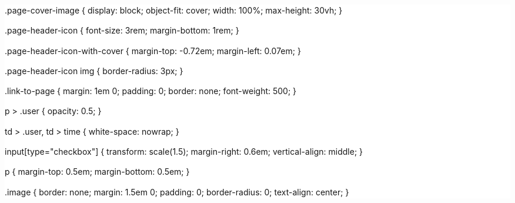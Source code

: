 .page-cover-image {
	display: block;
	object-fit: cover;
	width: 100%;
	max-height: 30vh;
}

.page-header-icon {
	font-size: 3rem;
	margin-bottom: 1rem;
}

.page-header-icon-with-cover {
	margin-top: -0.72em;
	margin-left: 0.07em;
}

.page-header-icon img {
	border-radius: 3px;
}

.link-to-page {
	margin: 1em 0;
	padding: 0;
	border: none;
	font-weight: 500;
}

p > .user {
	opacity: 0.5;
}

td > .user,
td > time {
	white-space: nowrap;
}

input[type="checkbox"] {
	transform: scale(1.5);
	margin-right: 0.6em;
	vertical-align: middle;
}

p {
	margin-top: 0.5em;
	margin-bottom: 0.5em;
}

.image {
	border: none;
	margin: 1.5em 0;
	padding: 0;
	border-radius: 0;
	text-align: center;
}
